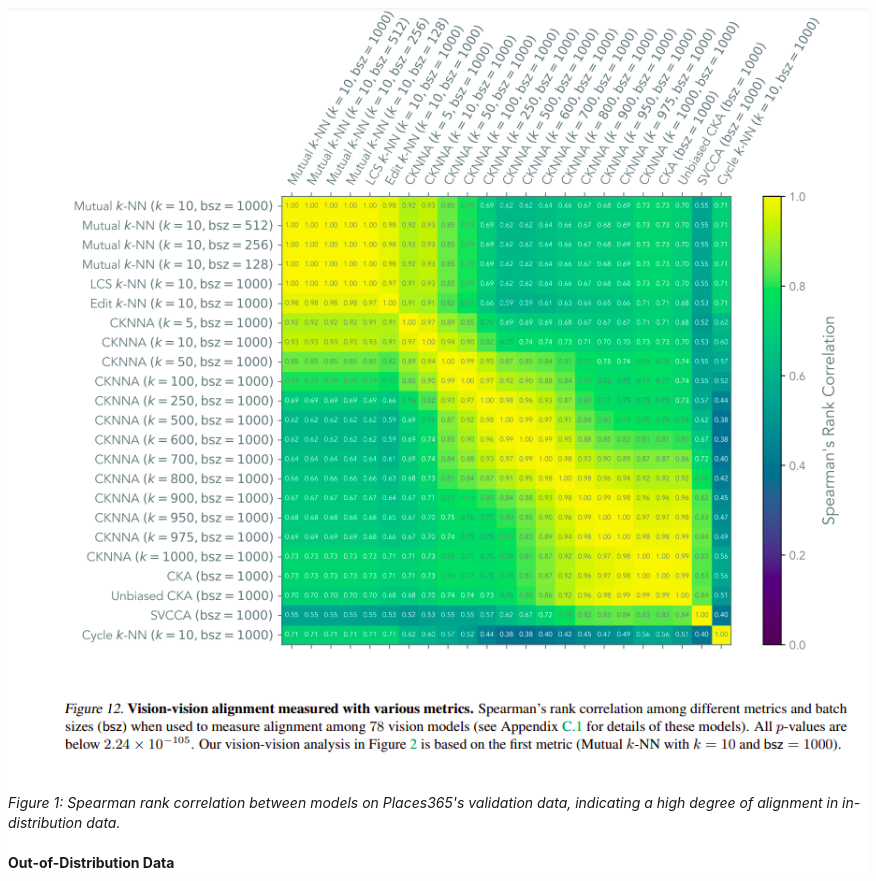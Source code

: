 <img src="/assets/prh_correlation_plot.png" alt="Spearman rank correlation between models on Places365's validation data" style="width:100%; height:auto;">

*Figure 1: Spearman rank correlation between models on Places365's validation data, indicating a high degree of alignment in in-distribution data.*

#### Out-of-Distribution Data
